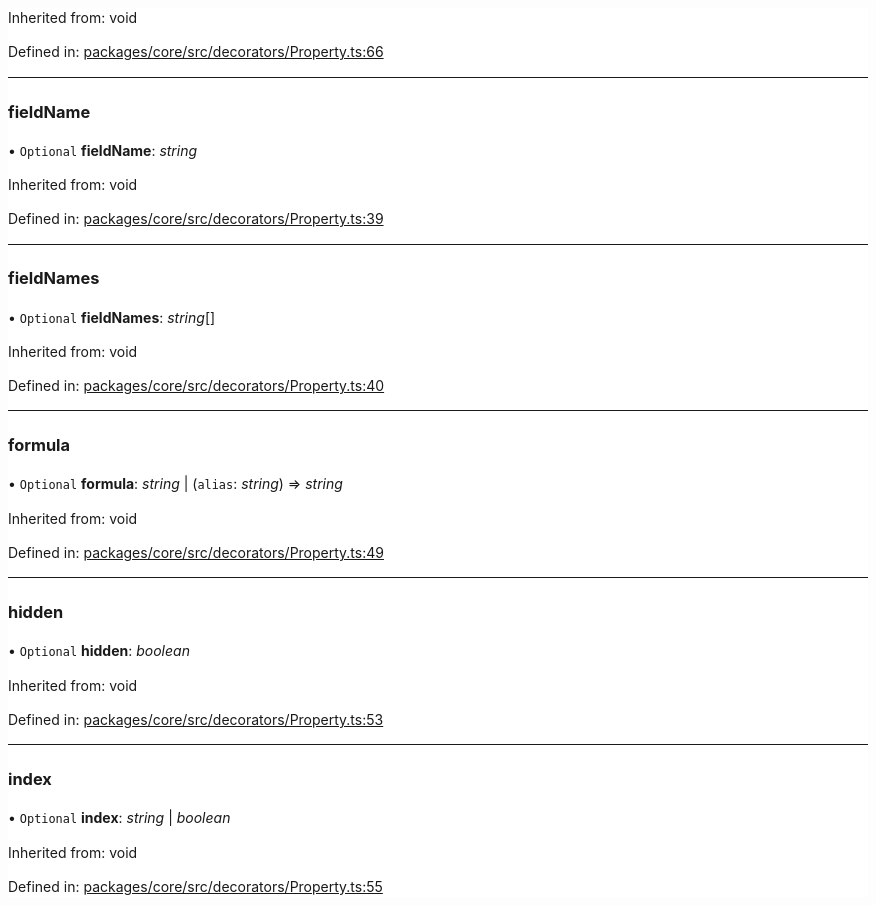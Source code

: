 Inherited from: void

Defined in: [packages/core/src/decorators/Property.ts:66](https://github.com/mikro-orm/mikro-orm/blob/bcf1a0899b/packages/core/src/decorators/Property.ts#L66)

___

### fieldName

• `Optional` **fieldName**: *string*

Inherited from: void

Defined in: [packages/core/src/decorators/Property.ts:39](https://github.com/mikro-orm/mikro-orm/blob/bcf1a0899b/packages/core/src/decorators/Property.ts#L39)

___

### fieldNames

• `Optional` **fieldNames**: *string*[]

Inherited from: void

Defined in: [packages/core/src/decorators/Property.ts:40](https://github.com/mikro-orm/mikro-orm/blob/bcf1a0899b/packages/core/src/decorators/Property.ts#L40)

___

### formula

• `Optional` **formula**: *string* \| (`alias`: *string*) => *string*

Inherited from: void

Defined in: [packages/core/src/decorators/Property.ts:49](https://github.com/mikro-orm/mikro-orm/blob/bcf1a0899b/packages/core/src/decorators/Property.ts#L49)

___

### hidden

• `Optional` **hidden**: *boolean*

Inherited from: void

Defined in: [packages/core/src/decorators/Property.ts:53](https://github.com/mikro-orm/mikro-orm/blob/bcf1a0899b/packages/core/src/decorators/Property.ts#L53)

___

### index

• `Optional` **index**: *string* \| *boolean*

Inherited from: void

Defined in: [packages/core/src/decorators/Property.ts:55](https://github.com/mikro-orm/mikro-orm/blob/bcf1a0899b/packages/core/src/decorators/Property.ts#L55)
